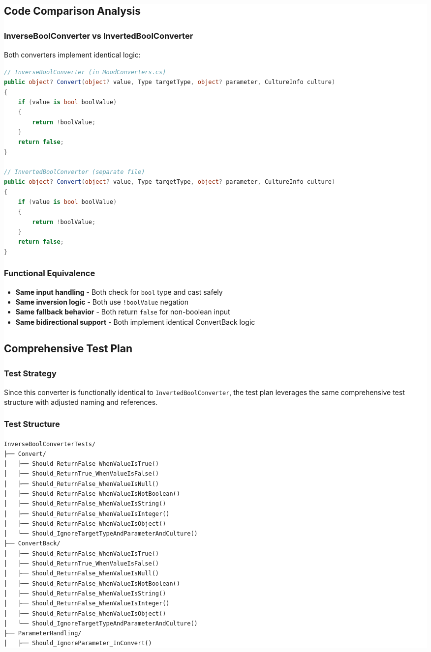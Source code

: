 ## Code Comparison Analysis

### InverseBoolConverter vs InvertedBoolConverter
Both converters implement identical logic:

```csharp
// InverseBoolConverter (in MoodConverters.cs)
public object? Convert(object? value, Type targetType, object? parameter, CultureInfo culture)
{
    if (value is bool boolValue)
    {
        return !boolValue;
    }
    return false;
}

// InvertedBoolConverter (separate file)
public object? Convert(object? value, Type targetType, object? parameter, CultureInfo culture)  
{
    if (value is bool boolValue)
    {
        return !boolValue;
    }
    return false;
}
```

### Functional Equivalence
- **Same input handling** - Both check for `bool` type and cast safely
- **Same inversion logic** - Both use `!boolValue` negation
- **Same fallback behavior** - Both return `false` for non-boolean input
- **Same bidirectional support** - Both implement identical ConvertBack logic

## Comprehensive Test Plan

### Test Strategy
Since this converter is functionally identical to `InvertedBoolConverter`, the test plan leverages the same comprehensive test structure with adjusted naming and references.

### Test Structure
```
InverseBoolConverterTests/
├── Convert/
│   ├── Should_ReturnFalse_WhenValueIsTrue()
│   ├── Should_ReturnTrue_WhenValueIsFalse()
│   ├── Should_ReturnFalse_WhenValueIsNull()
│   ├── Should_ReturnFalse_WhenValueIsNotBoolean()
│   ├── Should_ReturnFalse_WhenValueIsString()
│   ├── Should_ReturnFalse_WhenValueIsInteger()
│   ├── Should_ReturnFalse_WhenValueIsObject()
│   └── Should_IgnoreTargetTypeAndParameterAndCulture()
├── ConvertBack/
│   ├── Should_ReturnFalse_WhenValueIsTrue()
│   ├── Should_ReturnTrue_WhenValueIsFalse()
│   ├── Should_ReturnFalse_WhenValueIsNull()
│   ├── Should_ReturnFalse_WhenValueIsNotBoolean()
│   ├── Should_ReturnFalse_WhenValueIsString()
│   ├── Should_ReturnFalse_WhenValueIsInteger()
│   ├── Should_ReturnFalse_WhenValueIsObject()
│   └── Should_IgnoreTargetTypeAndParameterAndCulture()
├── ParameterHandling/
│   ├── Should_IgnoreParameter_InConvert()
```
